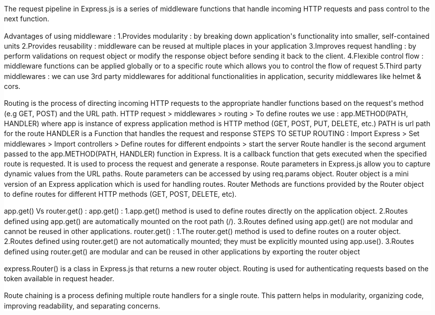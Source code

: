 The request pipeline in Express.js is a series of middleware functions that handle incoming HTTP requests and pass control to the next function.

Advantages of using middleware :
1.Provides modularity : by breaking down application's functionality into smaller, self-contained units
2.Provides reusability : middleware can be reused at multiple places in your application
3.Improves request handling : by perform validations on request object or modify the response object before sending it back to the client.
4.Flexible control flow : middleware functions can be applied globally or to a specific route which allows you to control the flow of request
5.Third party middlewares : we can use 3rd party middlewares for additional functionalities in application, security middlewares like helmet & cors.

Routing is the process of directing incoming HTTP requests to the appropriate handler functions based on the request's
method (e.g GET, POST) and the URL path.
HTTP request > middlewares > routing >
To define routes we use : app.METHOD(PATH, HANDLER)
where app is instance of express application
method is HTTP method (GET, POST, PUT, DELETE, etc.)
PATH is url path for the route
HANDLER is a Function that handles the request and response
STEPS TO SETUP ROUTING :
Import Express > Set middlewares > Import controllers > Define routes for different endpoints > start the server
Route handler is the second argument passed to the app.METHOD(PATH, HANDLER) function in Express. It is a callback function that gets executed when the specified route is requested. It is used to process the request and generate a response.
Route parameters in Express.js allow you to capture dynamic values from the URL paths. Route parameters can be accessed by
using req.params object.
Router object is a mini version of an Express application which is used for handling routes.
Router Methods are functions provided by the Router object to define routes for different HTTP methods (GET, POST, DELETE, etc).

app.get() Vs router.get() :
app.get() :
1.app.get() method is used to define routes directly on the application object.
2.Routes defined using app.get() are automatically mounted on the root path (/).
3.Routes defined using app.get() are not modular and cannot be reused in other applications.
router.get() :
1.The router.get() method is used to define routes on a router object.
2.Routes defined using router.get() are not automatically mounted; they must be explicitly mounted using app.use().
3.Routes defined using router.get() are modular and can be reused in other applications by exporting the router object

express.Router() is a class in Express.js that returns a new router object.
Routing is used for authenticating requests based on the token available in request header.

Route chaining is a process defining multiple route handlers for a single route. This pattern helps in modularity, organizing code, improving readability, and separating concerns.
